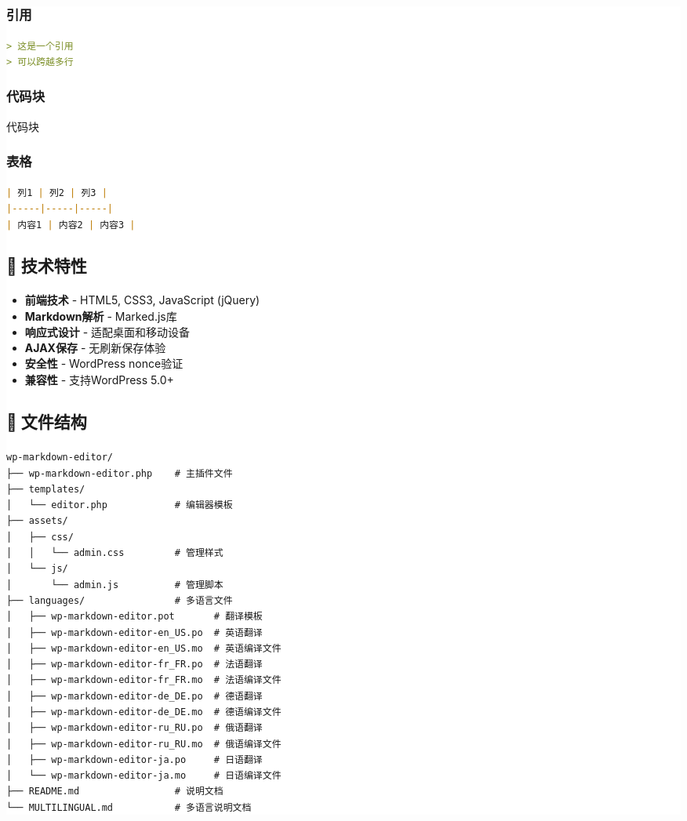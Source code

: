 ### 引用
```markdown
> 这是一个引用
> 可以跨越多行
```

### 代码块
```markdown
```
代码块
```
```

### 表格
```markdown
| 列1 | 列2 | 列3 |
|-----|-----|-----|
| 内容1 | 内容2 | 内容3 |
```

## 🔧 技术特性

- **前端技术** - HTML5, CSS3, JavaScript (jQuery)
- **Markdown解析** - Marked.js库
- **响应式设计** - 适配桌面和移动设备
- **AJAX保存** - 无刷新保存体验
- **安全性** - WordPress nonce验证
- **兼容性** - 支持WordPress 5.0+

## 📂 文件结构

```
wp-markdown-editor/
├── wp-markdown-editor.php    # 主插件文件
├── templates/
│   └── editor.php            # 编辑器模板
├── assets/
│   ├── css/
│   │   └── admin.css         # 管理样式
│   └── js/
│       └── admin.js          # 管理脚本
├── languages/                # 多语言文件
│   ├── wp-markdown-editor.pot       # 翻译模板
│   ├── wp-markdown-editor-en_US.po  # 英语翻译
│   ├── wp-markdown-editor-en_US.mo  # 英语编译文件
│   ├── wp-markdown-editor-fr_FR.po  # 法语翻译
│   ├── wp-markdown-editor-fr_FR.mo  # 法语编译文件
│   ├── wp-markdown-editor-de_DE.po  # 德语翻译
│   ├── wp-markdown-editor-de_DE.mo  # 德语编译文件
│   ├── wp-markdown-editor-ru_RU.po  # 俄语翻译
│   ├── wp-markdown-editor-ru_RU.mo  # 俄语编译文件
│   ├── wp-markdown-editor-ja.po     # 日语翻译
│   └── wp-markdown-editor-ja.mo     # 日语编译文件
├── README.md                 # 说明文档
└── MULTILINGUAL.md           # 多语言说明文档
```
